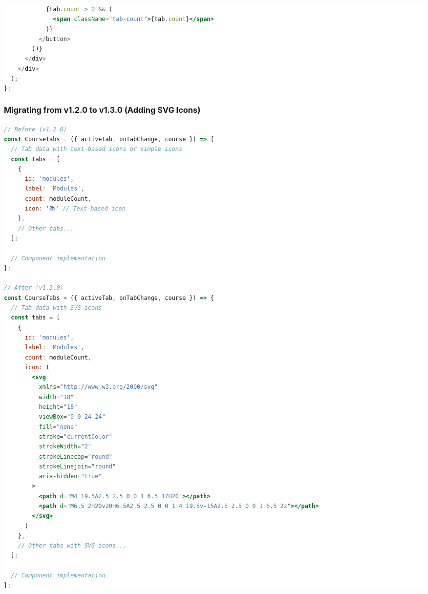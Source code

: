 ```jsx
            {tab.count > 0 && (
              <span className="tab-count">{tab.count}</span>
            )}
          </button>
        ))}
      </div>
    </div>
  );
};
```

### Migrating from v1.2.0 to v1.3.0 (Adding SVG Icons)

```jsx
// Before (v1.2.0)
const CourseTabs = ({ activeTab, onTabChange, course }) => {
  // Tab data with text-based icons or simple icons
  const tabs = [
    {
      id: 'modules',
      label: 'Modules',
      count: moduleCount,
      icon: '📚' // Text-based icon
    },
    // Other tabs...
  ];
  
  // Component implementation
};

// After (v1.3.0)
const CourseTabs = ({ activeTab, onTabChange, course }) => {
  // Tab data with SVG icons
  const tabs = [
    {
      id: 'modules',
      label: 'Modules',
      count: moduleCount,
      icon: (
        <svg 
          xmlns="http://www.w3.org/2000/svg" 
          width="18" 
          height="18" 
          viewBox="0 0 24 24" 
          fill="none" 
          stroke="currentColor" 
          strokeWidth="2" 
          strokeLinecap="round" 
          strokeLinejoin="round"
          aria-hidden="true"
        >
          <path d="M4 19.5A2.5 2.5 0 0 1 6.5 17H20"></path>
          <path d="M6.5 2H20v20H6.5A2.5 2.5 0 0 1 4 19.5v-15A2.5 2.5 0 0 1 6.5 2z"></path>
        </svg>
      )
    },
    // Other tabs with SVG icons...
  ];
  
  // Component implementation
};
```
